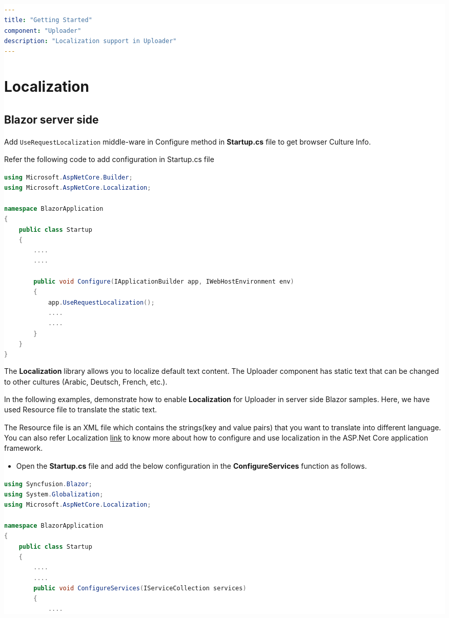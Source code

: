 ```yaml
---
title: "Getting Started"
component: "Uploader"
description: "Localization support in Uploader"
---
```


# Localization

## Blazor server side

Add `UseRequestLocalization` middle-ware in Configure method in **Startup.cs** file to get browser Culture Info.

Refer the following code to add configuration in Startup.cs file

```csharp
using Microsoft.AspNetCore.Builder;
using Microsoft.AspNetCore.Localization;

namespace BlazorApplication
{
    public class Startup
    {
        ....
        ....

        public void Configure(IApplicationBuilder app, IWebHostEnvironment env)
        {
            app.UseRequestLocalization();
            ....
            ....
        }
    }
}
```

The **Localization** library allows you to localize default text content. The Uploader component has static text that can be changed to other cultures (Arabic, Deutsch, French, etc.).

In the following examples, demonstrate how to enable **Localization** for Uploader in server side Blazor samples. Here, we have used Resource file to translate the static text.

The Resource file is an XML file which contains the strings(key and value pairs) that you want to translate into different language. You can also refer Localization [link](https://blazor.syncfusion.com/documentation/common/localization/) to know more about how to configure and use localization in the ASP.Net Core application framework.

* Open the **Startup.cs** file and add the below configuration in the **ConfigureServices** function as follows.

```csharp
using Syncfusion.Blazor;
using System.Globalization;
using Microsoft.AspNetCore.Localization;

namespace BlazorApplication
{
    public class Startup
    {
        ....
        ....
        public void ConfigureServices(IServiceCollection services)
        {
            ....
```